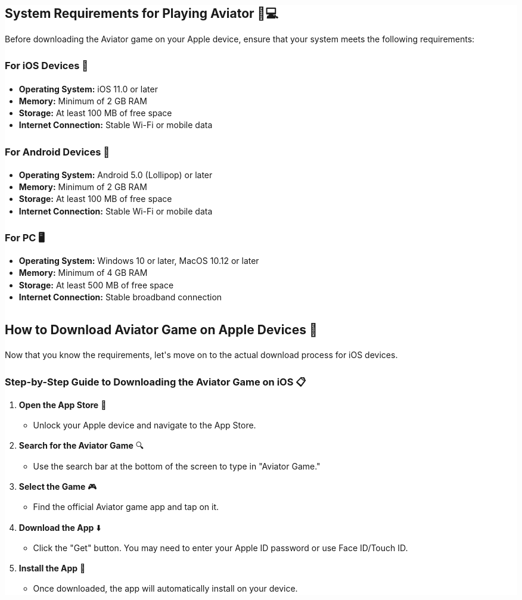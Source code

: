 ## System Requirements for Playing Aviator 📱💻

Before downloading the Aviator game on your Apple device, ensure that
your system meets the following requirements:

### For iOS Devices 🍏

-   **Operating System:** iOS 11.0 or later
-   **Memory:** Minimum of 2 GB RAM
-   **Storage:** At least 100 MB of free space
-   **Internet Connection:** Stable Wi-Fi or mobile data

### For Android Devices 📱

-   **Operating System:** Android 5.0 (Lollipop) or later
-   **Memory:** Minimum of 2 GB RAM
-   **Storage:** At least 100 MB of free space
-   **Internet Connection:** Stable Wi-Fi or mobile data

### For PC 🖥️

-   **Operating System:** Windows 10 or later, MacOS 10.12 or later
-   **Memory:** Minimum of 4 GB RAM
-   **Storage:** At least 500 MB of free space
-   **Internet Connection:** Stable broadband connection

## How to Download Aviator Game on Apple Devices 📲

Now that you know the requirements, let's move on to the actual download
process for iOS devices.

### Step-by-Step Guide to Downloading the Aviator Game on iOS 📋

1.  **Open the App Store** 📱

    -   Unlock your Apple device and navigate to the App Store.

2.  **Search for the Aviator Game** 🔍

    -   Use the search bar at the bottom of the screen to type in
        "Aviator Game."

3.  **Select the Game** 🎮

    -   Find the official Aviator game app and tap on it.

4.  **Download the App** ⬇️

    -   Click the "Get" button. You may need to enter your Apple ID
        password or use Face ID/Touch ID.

5.  **Install the App** 🔧

    -   Once downloaded, the app will automatically install on your
        device.
